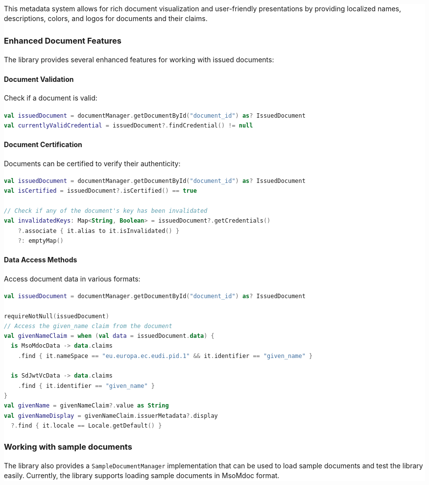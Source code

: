 This metadata system allows for rich document visualization and user-friendly presentations by
providing localized names, descriptions, colors, and logos for documents and their claims.

### Enhanced Document Features

The library provides several enhanced features for working with issued documents:

#### Document Validation

Check if a document is valid:

```kotlin
val issuedDocument = documentManager.getDocumentById("document_id") as? IssuedDocument
val currentlyValidCredential = issuedDocument?.findCredential() != null
```

#### Document Certification

Documents can be certified to verify their authenticity:

```kotlin
val issuedDocument = documentManager.getDocumentById("document_id") as? IssuedDocument
val isCertified = issuedDocument?.isCertified() == true

// Check if any of the document's key has been invalidated
val invalidatedKeys: Map<String, Boolean> = issuedDocument?.getCredentials()
    ?.associate { it.alias to it.isInvalidated() }
    ?: emptyMap()
```

#### Data Access Methods

Access document data in various formats:

```kotlin
val issuedDocument = documentManager.getDocumentById("document_id") as? IssuedDocument

requireNotNull(issuedDocument)
// Access the given_name claim from the document
val givenNameClaim = when (val data = issuedDocument.data) {
  is MsoMdocData -> data.claims
    .find { it.nameSpace == "eu.europa.ec.eudi.pid.1" && it.identifier == "given_name" }

  is SdJwtVcData -> data.claims
    .find { it.identifier == "given_name" }
}
val givenName = givenNameClaim?.value as String
val givenNameDisplay = givenNameClaim.issuerMetadata?.display
  ?.find { it.locale == Locale.getDefault() }
```

### Working with sample documents

The library also provides a `SampleDocumentManager` implementation that can be used to load sample
documents and test the library easily. Currently, the library supports loading sample documents in
MsoMdoc format.
